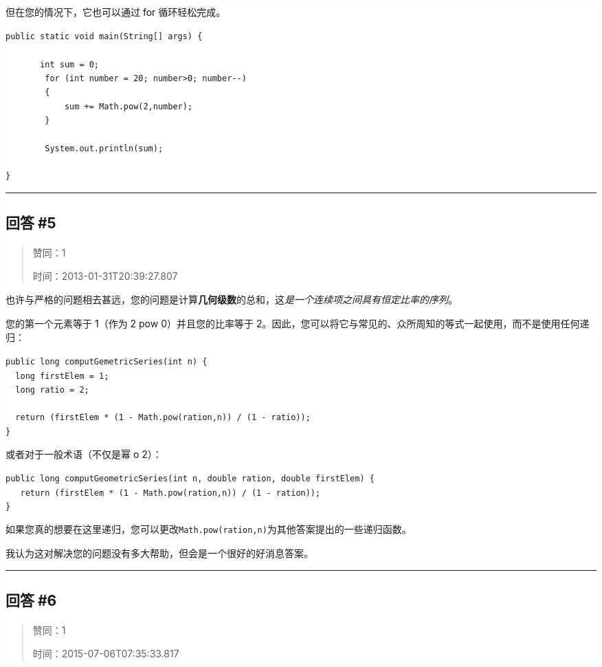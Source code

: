 但在您的情况下，它也可以通过 for 循环轻松完成。

```
public static void main(String[] args) {

       int sum = 0;     
        for (int number = 20; number>0; number--)
        {
            sum += Math.pow(2,number);
        }

        System.out.println(sum);

} 
```

* * *

## 回答 #5

> 赞同：1
> 
> 时间：2013-01-31T20:39:27.807

也许与严格的问题相去甚远，您的问题是计算**几何级数**的总和，这*是一个连续项之间具有恒定比率的序列*。

您的第一个元素等于 1（作为 2 pow 0）并且您的比率等于 2。因此，您可以将它与常见的、众所周知的等式一起使用，而不是使用任何递归：

```
public long computGemetricSeries(int n) {
  long firstElem = 1;
  long ratio = 2;

  return (firstElem * (1 - Math.pow(ration,n)) / (1 - ratio));
} 
```

或者对于一般术语（不仅是幂 o 2）：

```
public long computGeometricSeries(int n, double ration, double firstElem) {
   return (firstElem * (1 - Math.pow(ration,n)) / (1 - ration));
} 
```

如果您真的想要在这里递归，您可以更改`Math.pow(ration,n)`为其他答案提出的一些递归函数。

我认为这对解决您的问题没有多大帮助，但会是一个很好的好消息答案。

* * *

## 回答 #6

> 赞同：1
> 
> 时间：2015-07-06T07:35:33.817
